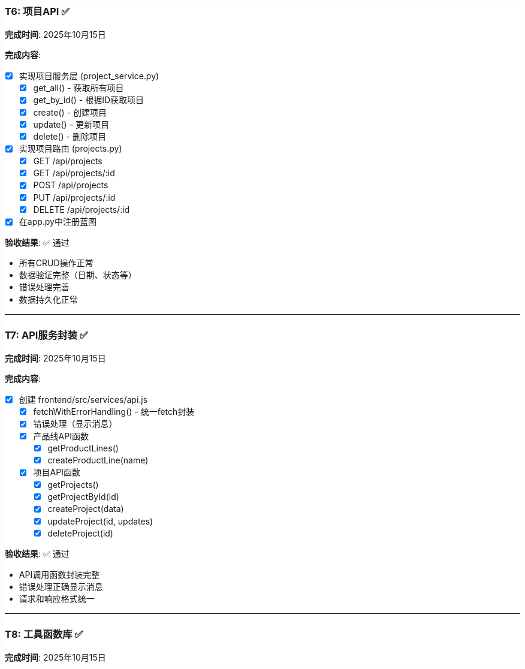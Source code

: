 
### T6: 项目API ✅
**完成时间**: 2025年10月15日

**完成内容**:
- [x] 实现项目服务层 (project_service.py)
  - [x] get_all() - 获取所有项目
  - [x] get_by_id() - 根据ID获取项目
  - [x] create() - 创建项目
  - [x] update() - 更新项目
  - [x] delete() - 删除项目
- [x] 实现项目路由 (projects.py)
  - [x] GET /api/projects
  - [x] GET /api/projects/:id
  - [x] POST /api/projects
  - [x] PUT /api/projects/:id
  - [x] DELETE /api/projects/:id
- [x] 在app.py中注册蓝图

**验收结果**: ✅ 通过
- 所有CRUD操作正常
- 数据验证完整（日期、状态等）
- 错误处理完善
- 数据持久化正常

---

### T7: API服务封装 ✅
**完成时间**: 2025年10月15日

**完成内容**:
- [x] 创建 frontend/src/services/api.js
  - [x] fetchWithErrorHandling() - 统一fetch封装
  - [x] 错误处理（显示消息）
  - [x] 产品线API函数
    - [x] getProductLines()
    - [x] createProductLine(name)
  - [x] 项目API函数
    - [x] getProjects()
    - [x] getProjectById(id)
    - [x] createProject(data)
    - [x] updateProject(id, updates)
    - [x] deleteProject(id)

**验收结果**: ✅ 通过
- API调用函数封装完整
- 错误处理正确显示消息
- 请求和响应格式统一

---

### T8: 工具函数库 ✅
**完成时间**: 2025年10月15日
